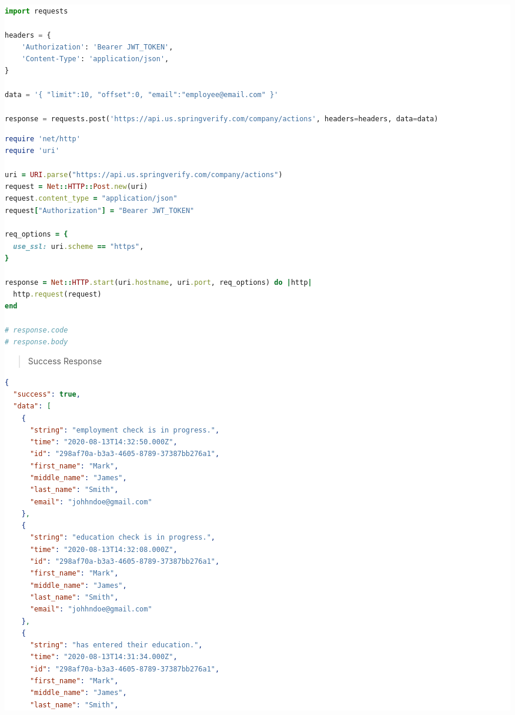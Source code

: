 ```python
import requests

headers = {
    'Authorization': 'Bearer JWT_TOKEN',
    'Content-Type': 'application/json',
}

data = '{ "limit":10, "offset":0, "email":"employee@email.com" }'

response = requests.post('https://api.us.springverify.com/company/actions', headers=headers, data=data)
```

```ruby
require 'net/http'
require 'uri'

uri = URI.parse("https://api.us.springverify.com/company/actions")
request = Net::HTTP::Post.new(uri)
request.content_type = "application/json"
request["Authorization"] = "Bearer JWT_TOKEN"

req_options = {
  use_ssl: uri.scheme == "https",
}

response = Net::HTTP.start(uri.hostname, uri.port, req_options) do |http|
  http.request(request)
end

# response.code
# response.body
```

> Success Response

```json
{
  "success": true,
  "data": [
    {
      "string": "employment check is in progress.",
      "time": "2020-08-13T14:32:50.000Z",
      "id": "298af70a-b3a3-4605-8789-37387bb276a1",
      "first_name": "Mark",
      "middle_name": "James",
      "last_name": "Smith",
      "email": "johhndoe@gmail.com"
    },
    {
      "string": "education check is in progress.",
      "time": "2020-08-13T14:32:08.000Z",
      "id": "298af70a-b3a3-4605-8789-37387bb276a1",
      "first_name": "Mark",
      "middle_name": "James",
      "last_name": "Smith",
      "email": "johhndoe@gmail.com"
    },
    {
      "string": "has entered their education.",
      "time": "2020-08-13T14:31:34.000Z",
      "id": "298af70a-b3a3-4605-8789-37387bb276a1",
      "first_name": "Mark",
      "middle_name": "James",
      "last_name": "Smith",
```